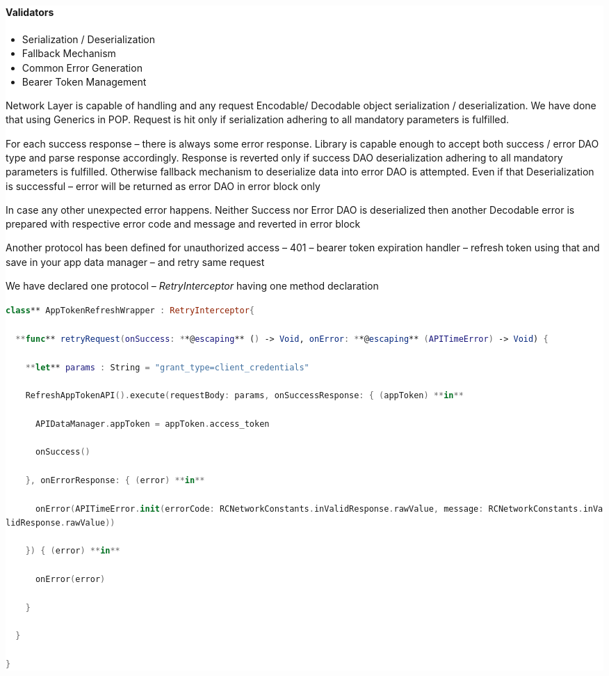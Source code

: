 

#### Validators

- Serialization / Deserialization
- Fallback Mechanism
- Common Error Generation
- Bearer Token Management

Network Layer is capable of handling and any request Encodable/ Decodable object serialization / deserialization. We have done that using Generics in POP. Request is hit only if serialization adhering to all mandatory parameters is fulfilled.

For each success response – there is always some error response. Library is capable enough to accept both success / error DAO type and parse response accordingly. Response is reverted only if success DAO deserialization adhering to all mandatory parameters is fulfilled. Otherwise fallback mechanism to deserialize data into error DAO is attempted. Even if that Deserialization is successful – error will be returned as error DAO in error block only

In case any other unexpected error happens. Neither Success nor Error DAO is deserialized then another Decodable error is prepared with respective error code and message and reverted in error block

Another protocol has been defined for  unauthorized access – 401 – bearer token expiration handler – refresh token using that and save in your app data manager – and retry same request

We have declared one protocol – *RetryInterceptor* having one method declaration 



```swift
class** AppTokenRefreshWrapper : RetryInterceptor{

  **func** retryRequest(onSuccess: **@escaping** () -> Void, onError: **@escaping** (APITimeError) -> Void) {

​    **let** params : String = "grant_type=client_credentials"

​    RefreshAppTokenAPI().execute(requestBody: params, onSuccessResponse: { (appToken) **in**

​      APIDataManager.appToken = appToken.access_token

​      onSuccess()

​    }, onErrorResponse: { (error) **in**

​      onError(APITimeError.init(errorCode: RCNetworkConstants.inValidResponse.rawValue, message: RCNetworkConstants.inValidResponse.rawValue))

​    }) { (error) **in**

​      onError(error)

​    }

  }

}
```
